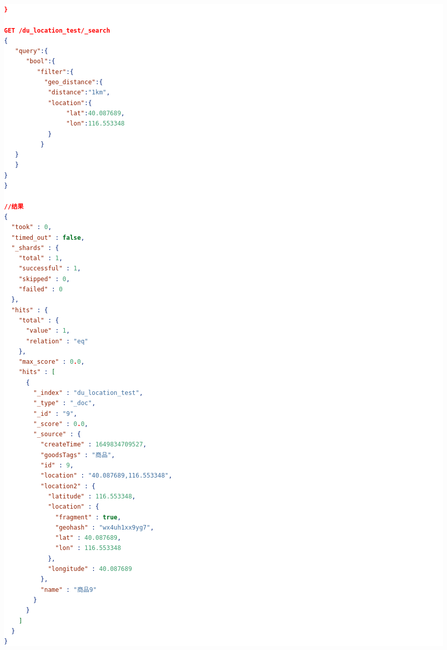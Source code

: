 ```json
}

GET /du_location_test/_search
{
   "query":{
      "bool":{
         "filter":{
           "geo_distance":{
            "distance":"1km",
            "location":{
                 "lat":40.087689,
                 "lon":116.553348
            }
          }
   }
   }
}
}

//结果
{
  "took" : 0,
  "timed_out" : false,
  "_shards" : {
    "total" : 1,
    "successful" : 1,
    "skipped" : 0,
    "failed" : 0
  },
  "hits" : {
    "total" : {
      "value" : 1,
      "relation" : "eq"
    },
    "max_score" : 0.0,
    "hits" : [
      {
        "_index" : "du_location_test",
        "_type" : "_doc",
        "_id" : "9",
        "_score" : 0.0,
        "_source" : {
          "createTime" : 1649834709527,
          "goodsTags" : "商品",
          "id" : 9,
          "location" : "40.087689,116.553348",
          "location2" : {
            "latitude" : 116.553348,
            "location" : {
              "fragment" : true,
              "geohash" : "wx4uh1xx9yg7",
              "lat" : 40.087689,
              "lon" : 116.553348
            },
            "longitude" : 40.087689
          },
          "name" : "商品9"
        }
      }
    ]
  }
}

```